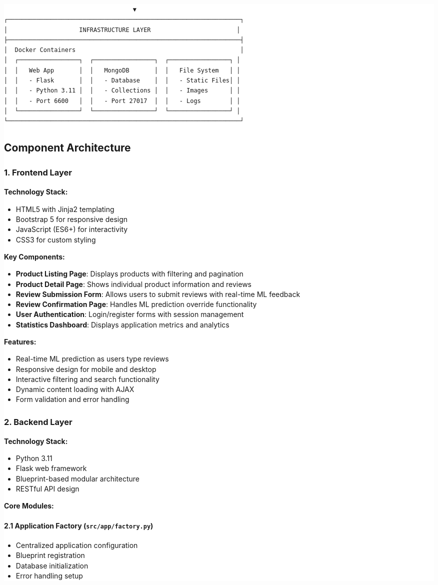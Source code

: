 ```
                                    ▼
┌─────────────────────────────────────────────────────────────────┐
│                    INFRASTRUCTURE LAYER                        │
├─────────────────────────────────────────────────────────────────┤
│  Docker Containers                                              │
│  ┌─────────────────┐  ┌─────────────────┐  ┌─────────────────┐ │
│  │   Web App       │  │   MongoDB       │  │   File System   │ │
│  │   - Flask       │  │   - Database    │  │   - Static Files│ │
│  │   - Python 3.11 │  │   - Collections │  │   - Images      │ │
│  │   - Port 6600   │  │   - Port 27017  │  │   - Logs        │ │
│  └─────────────────┘  └─────────────────┘  └─────────────────┘ │
└─────────────────────────────────────────────────────────────────┘
```

## Component Architecture

### 1. Frontend Layer

**Technology Stack:**
- HTML5 with Jinja2 templating
- Bootstrap 5 for responsive design
- JavaScript (ES6+) for interactivity
- CSS3 for custom styling

**Key Components:**
- **Product Listing Page**: Displays products with filtering and pagination
- **Product Detail Page**: Shows individual product information and reviews
- **Review Submission Form**: Allows users to submit reviews with real-time ML feedback
- **Review Confirmation Page**: Handles ML prediction override functionality
- **User Authentication**: Login/register forms with session management
- **Statistics Dashboard**: Displays application metrics and analytics

**Features:**
- Real-time ML prediction as users type reviews
- Responsive design for mobile and desktop
- Interactive filtering and search functionality
- Dynamic content loading with AJAX
- Form validation and error handling

### 2. Backend Layer

**Technology Stack:**
- Python 3.11
- Flask web framework
- Blueprint-based modular architecture
- RESTful API design

**Core Modules:**

#### 2.1 Application Factory (`src/app/factory.py`)
- Centralized application configuration
- Blueprint registration
- Database initialization
- Error handling setup
